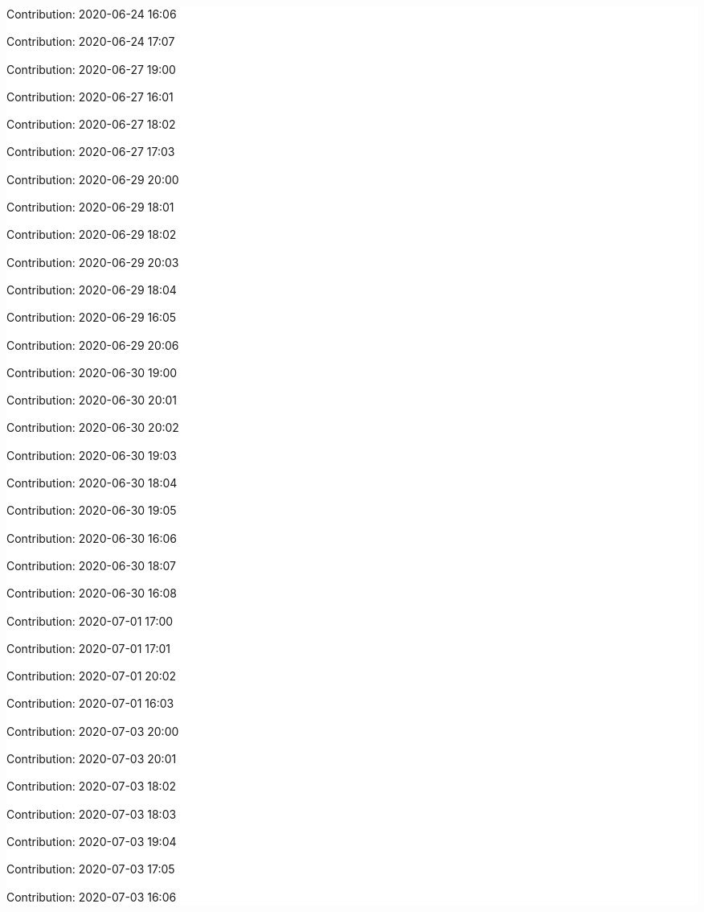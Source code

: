 Contribution: 2020-06-24 16:06

Contribution: 2020-06-24 17:07

Contribution: 2020-06-27 19:00

Contribution: 2020-06-27 16:01

Contribution: 2020-06-27 18:02

Contribution: 2020-06-27 17:03

Contribution: 2020-06-29 20:00

Contribution: 2020-06-29 18:01

Contribution: 2020-06-29 18:02

Contribution: 2020-06-29 20:03

Contribution: 2020-06-29 18:04

Contribution: 2020-06-29 16:05

Contribution: 2020-06-29 20:06

Contribution: 2020-06-30 19:00

Contribution: 2020-06-30 20:01

Contribution: 2020-06-30 20:02

Contribution: 2020-06-30 19:03

Contribution: 2020-06-30 18:04

Contribution: 2020-06-30 19:05

Contribution: 2020-06-30 16:06

Contribution: 2020-06-30 18:07

Contribution: 2020-06-30 16:08

Contribution: 2020-07-01 17:00

Contribution: 2020-07-01 17:01

Contribution: 2020-07-01 20:02

Contribution: 2020-07-01 16:03

Contribution: 2020-07-03 20:00

Contribution: 2020-07-03 20:01

Contribution: 2020-07-03 18:02

Contribution: 2020-07-03 18:03

Contribution: 2020-07-03 19:04

Contribution: 2020-07-03 17:05

Contribution: 2020-07-03 16:06
